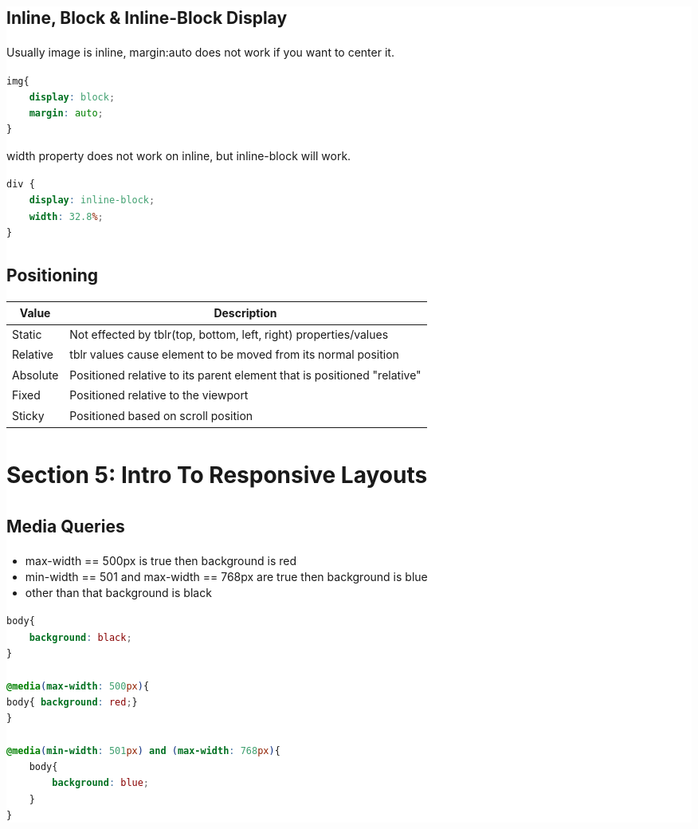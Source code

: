 ## Inline, Block & Inline-Block Display
Usually image is inline, margin:auto does not work if you want to center it.
```css
img{
    display: block;
    margin: auto;
}

```

width property does not work on inline, but inline-block will work.
```css
div {
    display: inline-block;
    width: 32.8%;
}
```

## Positioning
|Value|Description|
|-|-|
|Static|Not effected by tblr(top, bottom, left, right) properties/values|
|Relative|tblr values cause element to be moved from its normal position|
|Absolute|Positioned relative to its parent element that is positioned "relative"|
|Fixed|Positioned relative to the viewport|
|Sticky|Positioned based on scroll position|

# Section 5: Intro To Responsive Layouts

## Media Queries
* max-width == 500px is true then background is red
* min-width == 501 and max-width == 768px are true then background is blue
* other than that background is black
```css
body{
    background: black;
}

@media(max-width: 500px){
body{ background: red;}
}

@media(min-width: 501px) and (max-width: 768px){
    body{
        background: blue;
    }
}
```
